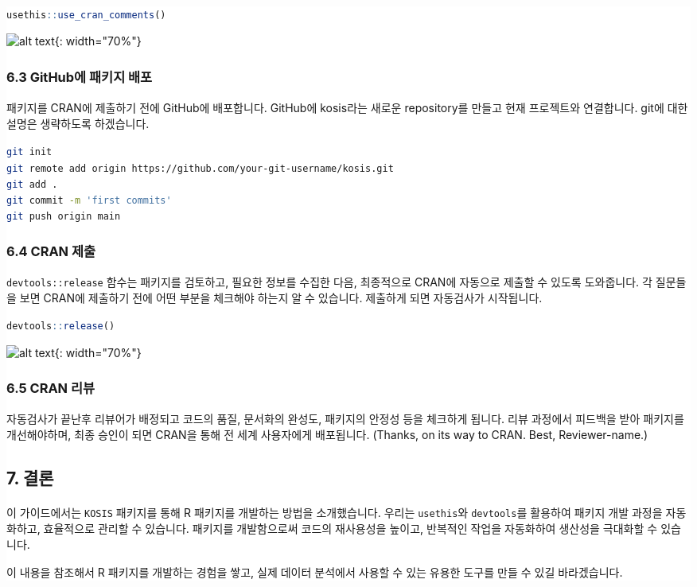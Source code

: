 ``` r
usethis::use_cran_comments()
```

![alt text](../images/use_cran_comments.gif){: width="70%"}

### 6.3 GitHub에 패키지 배포

패키지를 CRAN에 제출하기 전에 GitHub에 배포합니다. GitHub에 kosis라는 새로운 repository를 만들고 현재 프로젝트와 연결합니다. git에 대한 설명은 생략하도록 하겠습니다.

``` bash
git init
git remote add origin https://github.com/your-git-username/kosis.git
git add .
git commit -m 'first commits'
git push origin main
```

### 6.4 CRAN 제출

`devtools::release` 함수는 패키지를 검토하고, 필요한 정보를 수집한 다음, 최종적으로 CRAN에 자동으로 제출할 수 있도록 도와줍니다. 각 질문들을 보면 CRAN에 제출하기 전에 어떤 부분을 체크해야 하는지 알 수 있습니다. 제출하게 되면 자동검사가 시작됩니다.

``` r
devtools::release()
```

![alt text](../images/devtools_release.gif){: width="70%"}

### 6.5 CRAN 리뷰

자동검사가 끝난후 리뷰어가 배정되고 코드의 품질, 문서화의 완성도, 패키지의 안정성 등을 체크하게 됩니다. 리뷰 과정에서 피드백을 받아 패키지를 개선해야하며, 최종 승인이 되면 CRAN을 통해 전 세계 사용자에게 배포됩니다. (Thanks, on its way to CRAN. Best, Reviewer-name.)

## 7. 결론

이 가이드에서는 `KOSIS` 패키지를 통해 R 패키지를 개발하는 방법을 소개했습니다. 우리는 `usethis`와 `devtools`를 활용하여 패키지 개발 과정을 자동화하고, 효율적으로 관리할 수 있습니다. 패키지를 개발함으로써 코드의 재사용성을 높이고, 반복적인 작업을 자동화하여 생산성을 극대화할 수 있습니다. 

이 내용을 참조해서 R 패키지를 개발하는 경험을 쌓고, 실제 데이터 분석에서 사용할 수 있는 유용한 도구를 만들 수 있길 바라겠습니다.
